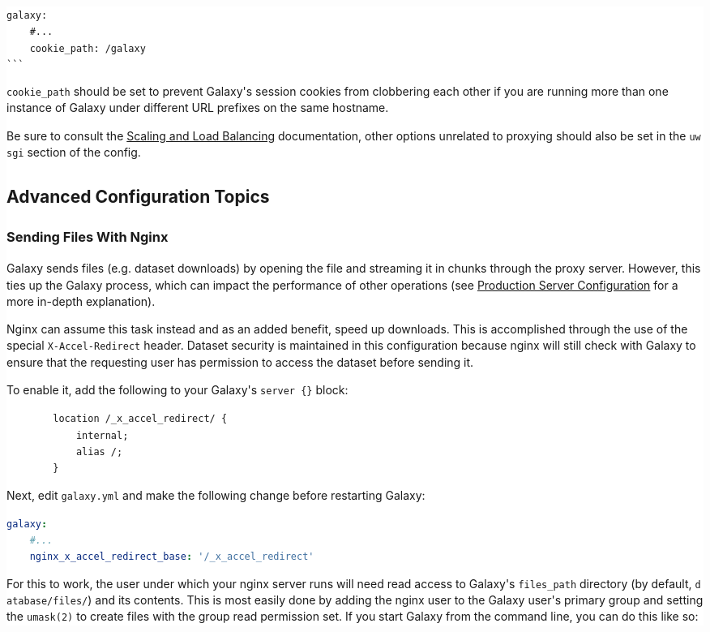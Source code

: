     galaxy:
        #...
        cookie_path: /galaxy
    ```

   `cookie_path` should be set to prevent Galaxy's session cookies from clobbering each other if you are running more
   than one instance of Galaxy under different URL prefixes on the same hostname.

   Be sure to consult the [Scaling and Load Balancing](scaling.html) documentation, other options unrelated to proxying
   should also be set in the `uwsgi` section of the config.

## Advanced Configuration Topics

### Sending Files With Nginx

Galaxy sends files (e.g. dataset downloads) by opening the file and streaming it in chunks through the proxy server.
However, this ties up the Galaxy process, which can impact the performance of other operations (see [Production Server
Configuration](/src/admin/config/performance/production-server/index.md) for a more in-depth explanation).

Nginx can assume this task instead and as an added benefit, speed up downloads. This is accomplished through the use of
the special `X-Accel-Redirect` header. Dataset security is maintained in this configuration because nginx will still
check with Galaxy to ensure that the requesting user has permission to access the dataset before sending it.

To enable it, add the following to your Galaxy's `server {}` block:

```nginx
        location /_x_accel_redirect/ {
            internal;
            alias /;
        }
```

Next, edit `galaxy.yml` and make the following change before restarting Galaxy:

```yaml
galaxy:
    #...
    nginx_x_accel_redirect_base: '/_x_accel_redirect'
```

For this to work, the user under which your nginx server runs will need read access to Galaxy's `files_path` directory
(by default, `database/files/`) and its contents. This is most easily done by adding the nginx user to the Galaxy user's
primary group and setting the `umask(2)` to create files with the group read permission set. If you start Galaxy from
the command line, you can do this like so:
